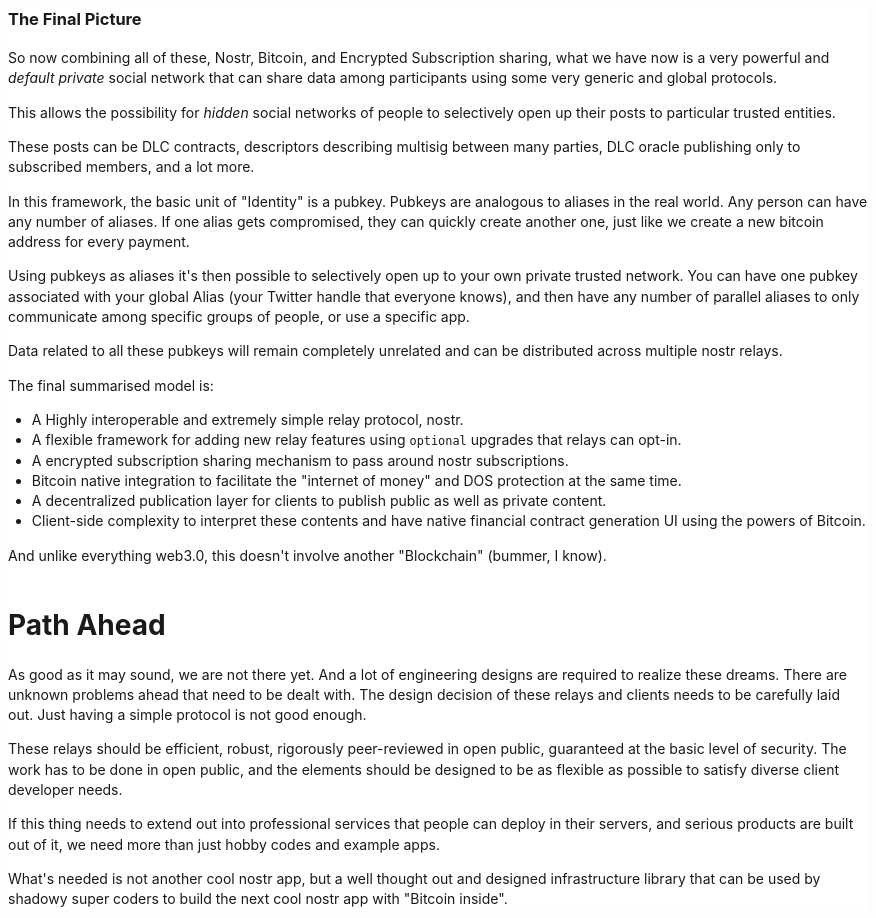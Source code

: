 ### The Final Picture

So now combining all of these, Nostr, Bitcoin, and Encrypted Subscription sharing, what we have now is a very powerful and *default private* social network that can share data among participants using some very generic and global protocols.

This allows the possibility for *hidden* social networks of people to selectively open up their posts to particular trusted entities.

These posts can be DLC contracts, descriptors describing multisig between many parties, DLC oracle publishing only to subscribed members, and a lot more.

In this framework, the basic unit of "Identity" is a pubkey. Pubkeys are analogous to aliases in the real world. Any person can have any number of aliases. If one alias gets compromised, they can quickly create another one, just like we create a new bitcoin address for every payment.

Using pubkeys as aliases it's then possible to selectively open up to your own private trusted network. You can have one pubkey associated with your global Alias (your Twitter handle that everyone knows), and then have any number of parallel aliases to only communicate among specific groups of people, or use a specific app.

Data related to all these pubkeys will remain completely unrelated and can be distributed across multiple nostr relays.

The final summarised model is:
 - A Highly interoperable and extremely simple relay protocol, nostr.
 - A flexible framework for adding new relay features using `optional` upgrades that relays can opt-in.
 - A encrypted subscription sharing mechanism to pass around nostr subscriptions.
 - Bitcoin native integration to facilitate the "internet of money" and DOS protection at the same time.
 - A decentralized publication layer for clients to publish public as well as private content.
 - Client-side complexity to interpret these contents and have native financial contract generation UI using the powers of Bitcoin.

And unlike everything web3.0, this doesn't involve another "Blockchain" (bummer, I know).

# Path Ahead

As good as it may sound, we are not there yet. And a lot of engineering designs are required to realize these dreams. There are unknown problems ahead that need to be dealt with. The design decision of these relays and clients needs to be carefully laid out. Just having a simple protocol is not good enough.

These relays should be efficient, robust, rigorously peer-reviewed in open public, guaranteed at the basic level of security. The work has to be done in open public, and the elements should be designed to be as flexible as possible to satisfy diverse client developer needs.

If this thing needs to extend out into professional services that people can deploy in their servers, and serious products are built out of it, we need more than just hobby codes and example apps.

What's needed is not another cool nostr app, but a well thought out and designed infrastructure library that can be used by shadowy super coders to build the next cool nostr app with "Bitcoin inside".
